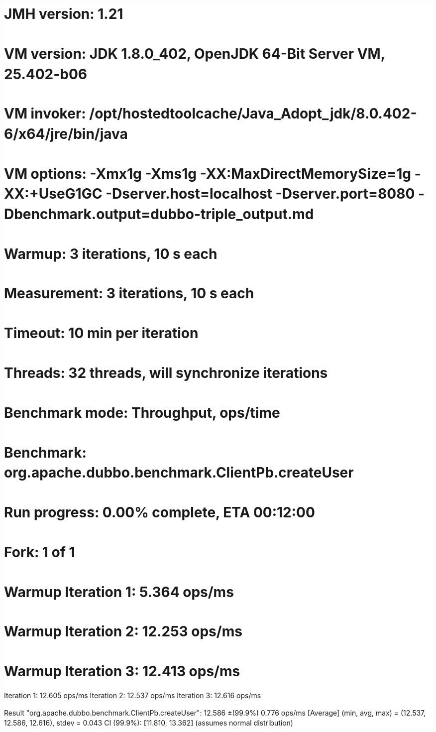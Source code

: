 # JMH version: 1.21
# VM version: JDK 1.8.0_402, OpenJDK 64-Bit Server VM, 25.402-b06
# VM invoker: /opt/hostedtoolcache/Java_Adopt_jdk/8.0.402-6/x64/jre/bin/java
# VM options: -Xmx1g -Xms1g -XX:MaxDirectMemorySize=1g -XX:+UseG1GC -Dserver.host=localhost -Dserver.port=8080 -Dbenchmark.output=dubbo-triple_output.md
# Warmup: 3 iterations, 10 s each
# Measurement: 3 iterations, 10 s each
# Timeout: 10 min per iteration
# Threads: 32 threads, will synchronize iterations
# Benchmark mode: Throughput, ops/time
# Benchmark: org.apache.dubbo.benchmark.ClientPb.createUser

# Run progress: 0.00% complete, ETA 00:12:00
# Fork: 1 of 1
# Warmup Iteration   1: 5.364 ops/ms
# Warmup Iteration   2: 12.253 ops/ms
# Warmup Iteration   3: 12.413 ops/ms
Iteration   1: 12.605 ops/ms
Iteration   2: 12.537 ops/ms
Iteration   3: 12.616 ops/ms


Result "org.apache.dubbo.benchmark.ClientPb.createUser":
  12.586 ±(99.9%) 0.776 ops/ms [Average]
  (min, avg, max) = (12.537, 12.586, 12.616), stdev = 0.043
  CI (99.9%): [11.810, 13.362] (assumes normal distribution)
